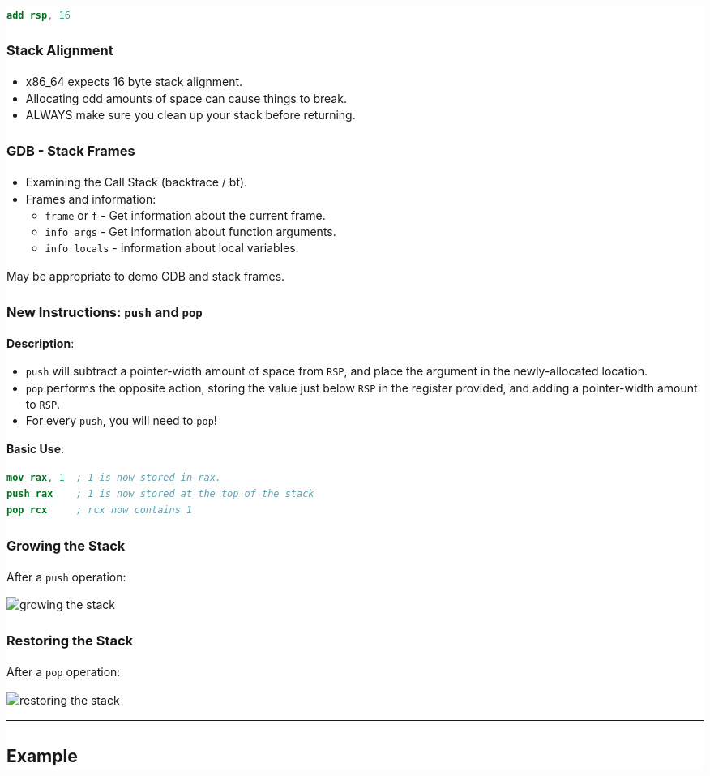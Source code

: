   ```nasm
  add rsp, 16
  ```

### Stack Alignment

* x86_64 expects 16 byte stack alignment.
* Allocating odd amounts of space can cause things to break.
* ALWAYS make sure you clean up your stack before returning.

### GDB - Stack Frames

* Examining the Call Stack (backtrace / bt).
* Frames and information:
  * `frame` or `f` - Get information about the current frame.
  * `info args` - Get information about function arguments.
  * `info locals` - Information about local variables.

May be appropriate to demo GDB and stack frames.

### New Instructions: `push` and `pop`

**Description**:

* `push` will subtract a pointer-width amount of space from `RSP`, and place the argument in the newly-allocated location.
* `pop` performs the opposite action, storing the value just below `RSP` in the register provided, and adding a pointer-width amount to `RSP`.
* For every `push`, you will need to `pop`!

**Basic Use**:

  ```nasm
  mov rax, 1  ; 1 is now stored in rax.
  push rax    ; 1 is now stored at the top of the stack
  pop rcx     ; rcx now contains 1
  ```

### Growing the Stack

After a `push` operation:

![growing the stack](images/section_2_stack_diagram_2.jpg)

### Restoring the Stack

After a `pop` operation:

![restoring the stack](images/section_2_stack_diagram_3.jpg)

---

## Example
